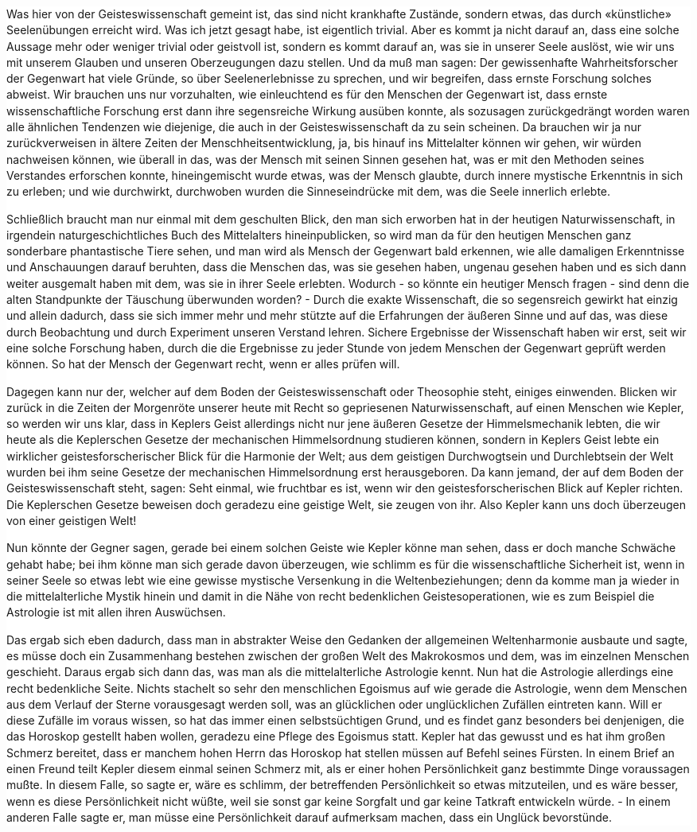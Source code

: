 Was hier von der Geisteswissenschaft gemeint ist, das sind nicht krankhafte Zustände, sondern etwas, das durch «künstliche» Seelenübungen erreicht wird. Was ich jetzt gesagt habe, ist eigentlich trivial. Aber es kommt ja nicht darauf an, dass eine solche Aussage mehr oder weniger trivial oder geistvoll ist, sondern es kommt darauf an, was sie in unserer Seele auslöst, wie wir uns mit unserem Glauben und unseren Oberzeugungen dazu stellen. Und da muß man sagen: Der gewissenhafte Wahrheitsforscher der Gegenwart hat viele Gründe, so über Seelenerlebnisse zu sprechen, und wir begreifen, dass ernste Forschung solches abweist. Wir brauchen uns nur vorzuhalten, wie einleuchtend es für den Menschen der Gegenwart ist, dass ernste wissenschaftliche Forschung erst dann ihre segensreiche Wirkung ausüben konnte, als sozusagen zurückgedrängt worden waren alle ähnlichen Tendenzen wie diejenige, die auch in der Geisteswissenschaft da zu sein scheinen. Da brauchen wir ja nur zurückverweisen in ältere Zeiten der Menschheitsentwicklung, ja, bis hinauf ins Mittelalter können wir gehen, wir würden nachweisen können, wie überall in das, was der Mensch mit seinen Sinnen gesehen hat, was er mit den Methoden seines Verstandes erforschen konnte, hineingemischt wurde etwas, was der Mensch glaubte, durch innere mystische Erkenntnis in sich zu erleben; und wie durchwirkt, durchwoben wurden die Sinneseindrücke mit dem, was die Seele innerlich erlebte.

Schließlich braucht man nur einmal mit dem geschulten Blick, den man sich erworben hat in der heutigen Naturwissenschaft, in irgendein naturgeschichtliches Buch des Mittelalters hineinpublicken, so wird man da für den heutigen Menschen ganz sonderbare phantastische Tiere sehen, und man wird als Mensch der Gegenwart bald erkennen, wie alle damaligen Erkenntnisse und Anschauungen darauf beruhten, dass die Menschen das, was sie gesehen haben, ungenau gesehen haben und es sich dann weiter ausgemalt haben mit dem, was sie in ihrer Seele erlebten. Wodurch - so könnte ein heutiger Mensch fragen - sind denn die alten Standpunkte der Täuschung überwunden worden? - Durch die exakte Wissenschaft, die so segensreich gewirkt hat einzig und allein dadurch, dass sie sich immer mehr und mehr stützte auf die Erfahrungen der äußeren Sinne und auf das, was diese durch Beobachtung und durch Experiment unseren Verstand lehren. Sichere Ergebnisse der Wissenschaft haben wir erst, seit wir eine solche Forschung haben, durch die die Ergebnisse zu jeder Stunde von jedem Menschen der Gegenwart geprüft werden können. So hat der Mensch der Gegenwart recht, wenn er alles prüfen will.

Dagegen kann nur der, welcher auf dem Boden der Geisteswissenschaft oder Theosophie steht, einiges einwenden. Blicken wir zurück in die Zeiten der Morgenröte unserer heute mit Recht so gepriesenen Naturwissenschaft, auf einen Menschen wie Kepler, so werden wir uns klar, dass in Keplers Geist allerdings nicht nur jene äußeren Gesetze der Himmelsmechanik lebten, die wir heute als die Keplerschen Gesetze der mechanischen Himmelsordnung studieren können, sondern in Keplers Geist lebte ein wirklicher geistesforscherischer Blick für die Harmonie der Welt; aus dem geistigen Durchwogtsein und Durchlebtsein der Welt wurden bei ihm seine Gesetze der mechanischen Himmelsordnung erst herausgeboren. Da kann jemand, der auf dem Boden der Geisteswissenschaft steht, sagen: Seht einmal, wie fruchtbar es ist, wenn wir den geistesforscherischen Blick auf Kepler richten. Die Keplerschen Gesetze beweisen doch geradezu eine geistige Welt, sie zeugen von ihr. Also Kepler kann uns doch überzeugen von einer geistigen Welt!

Nun könnte der Gegner sagen, gerade bei einem solchen Geiste wie Kepler könne man sehen, dass er doch manche Schwäche gehabt habe; bei ihm könne man sich gerade davon überzeugen, wie schlimm es für die wissenschaftliche Sicherheit ist, wenn in seiner Seele so etwas lebt wie eine gewisse mystische Versenkung in die Weltenbeziehungen; denn da komme man ja wieder in die mittelalterliche Mystik hinein und damit in die Nähe von recht bedenklichen Geistesoperationen, wie es zum Beispiel die Astrologie ist mit allen ihren Auswüchsen.

Das ergab sich eben dadurch, dass man in abstrakter Weise den Gedanken der allgemeinen Weltenharmonie ausbaute und sagte, es müsse doch ein Zusammenhang bestehen zwischen der großen Welt des Makrokosmos und dem, was im einzelnen Menschen geschieht. Daraus ergab sich dann das, was man als die mittelalterliche Astrologie kennt. Nun hat die Astrologie allerdings eine recht bedenkliche Seite. Nichts stachelt so sehr den menschlichen Egoismus auf wie gerade die Astrologie, wenn dem Menschen aus dem Verlauf der Sterne vorausgesagt werden soll, was an glücklichen oder unglücklichen Zufällen eintreten kann. Will er diese Zufälle im voraus wissen, so hat das immer einen selbstsüchtigen Grund, und es findet ganz besonders bei denjenigen, die das Horoskop gestellt haben wollen, geradezu eine Pflege des Egoismus statt. Kepler hat das gewusst und es hat ihm großen Schmerz bereitet, dass er manchem hohen Herrn das Horoskop hat stellen müssen auf Befehl seines Fürsten. In einem Brief an einen Freund teilt Kepler diesem einmal seinen Schmerz mit, als er einer hohen Persönlichkeit ganz bestimmte Dinge voraussagen mußte. In diesem Falle, so sagte er, wäre es schlimm, der betreffenden Persönlichkeit so etwas mitzuteilen, und es wäre besser, wenn es diese Persönlichkeit nicht wüßte, weil sie sonst gar keine Sorgfalt und gar keine Tatkraft entwickeln würde. - In einem anderen Falle sagte er, man müsse eine Persönlichkeit darauf aufmerksam machen, dass ein Unglück bevorstünde.

